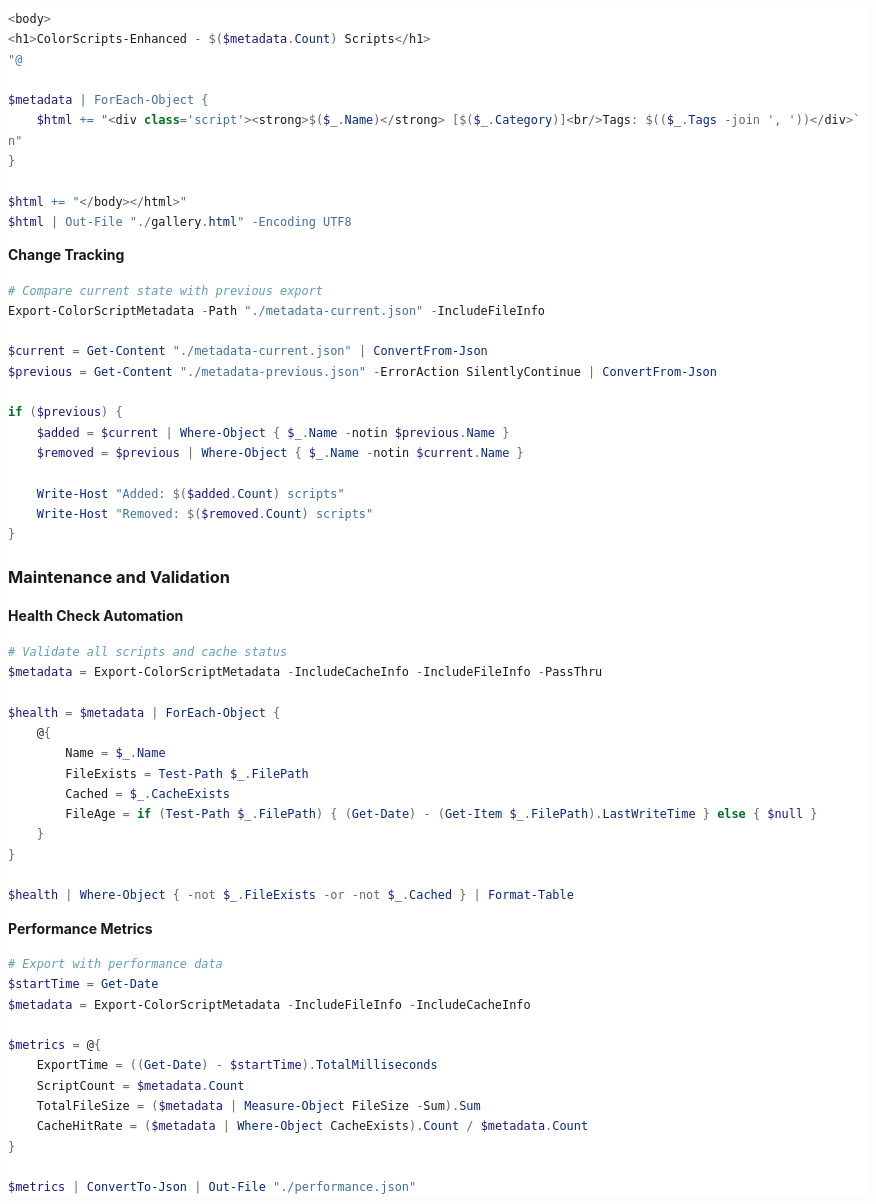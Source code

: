 ```powershell
<body>
<h1>ColorScripts-Enhanced - $($metadata.Count) Scripts</h1>
"@

$metadata | ForEach-Object {
    $html += "<div class='script'><strong>$($_.Name)</strong> [$($_.Category)]<br/>Tags: $(($_.Tags -join ', '))</div>`n"
}

$html += "</body></html>"
$html | Out-File "./gallery.html" -Encoding UTF8
```

**Change Tracking**
```powershell
# Compare current state with previous export
Export-ColorScriptMetadata -Path "./metadata-current.json" -IncludeFileInfo

$current = Get-Content "./metadata-current.json" | ConvertFrom-Json
$previous = Get-Content "./metadata-previous.json" -ErrorAction SilentlyContinue | ConvertFrom-Json

if ($previous) {
    $added = $current | Where-Object { $_.Name -notin $previous.Name }
    $removed = $previous | Where-Object { $_.Name -notin $current.Name }

    Write-Host "Added: $($added.Count) scripts"
    Write-Host "Removed: $($removed.Count) scripts"
}
```

### Maintenance and Validation

**Health Check Automation**
```powershell
# Validate all scripts and cache status
$metadata = Export-ColorScriptMetadata -IncludeCacheInfo -IncludeFileInfo -PassThru

$health = $metadata | ForEach-Object {
    @{
        Name = $_.Name
        FileExists = Test-Path $_.FilePath
        Cached = $_.CacheExists
        FileAge = if (Test-Path $_.FilePath) { (Get-Date) - (Get-Item $_.FilePath).LastWriteTime } else { $null }
    }
}

$health | Where-Object { -not $_.FileExists -or -not $_.Cached } | Format-Table
```

**Performance Metrics**
```powershell
# Export with performance data
$startTime = Get-Date
$metadata = Export-ColorScriptMetadata -IncludeFileInfo -IncludeCacheInfo

$metrics = @{
    ExportTime = ((Get-Date) - $startTime).TotalMilliseconds
    ScriptCount = $metadata.Count
    TotalFileSize = ($metadata | Measure-Object FileSize -Sum).Sum
    CacheHitRate = ($metadata | Where-Object CacheExists).Count / $metadata.Count
}

$metrics | ConvertTo-Json | Out-File "./performance.json"
```
